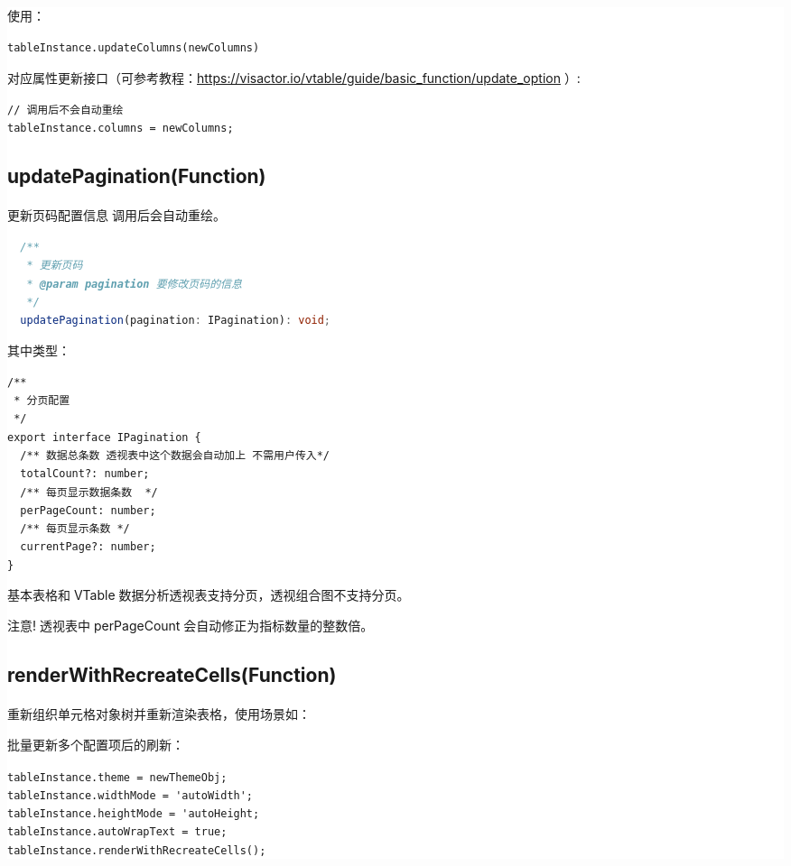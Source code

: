 使用：

```
tableInstance.updateColumns(newColumns)
```

对应属性更新接口（可参考教程：https://visactor.io/vtable/guide/basic_function/update_option ）:

```
// 调用后不会自动重绘
tableInstance.columns = newColumns;
```

## updatePagination(Function)

更新页码配置信息 调用后会自动重绘。

```ts
  /**
   * 更新页码
   * @param pagination 要修改页码的信息
   */
  updatePagination(pagination: IPagination): void;
```

其中类型：

```
/**
 * 分页配置
 */
export interface IPagination {
  /** 数据总条数 透视表中这个数据会自动加上 不需用户传入*/
  totalCount?: number;
  /** 每页显示数据条数  */
  perPageCount: number;
  /** 每页显示条数 */
  currentPage?: number;
}
```

基本表格和 VTable 数据分析透视表支持分页，透视组合图不支持分页。

注意! 透视表中 perPageCount 会自动修正为指标数量的整数倍。

## renderWithRecreateCells(Function)

重新组织单元格对象树并重新渲染表格，使用场景如：

批量更新多个配置项后的刷新：

```
tableInstance.theme = newThemeObj;
tableInstance.widthMode = 'autoWidth';
tableInstance.heightMode = 'autoHeight;
tableInstance.autoWrapText = true;
tableInstance.renderWithRecreateCells();
```
